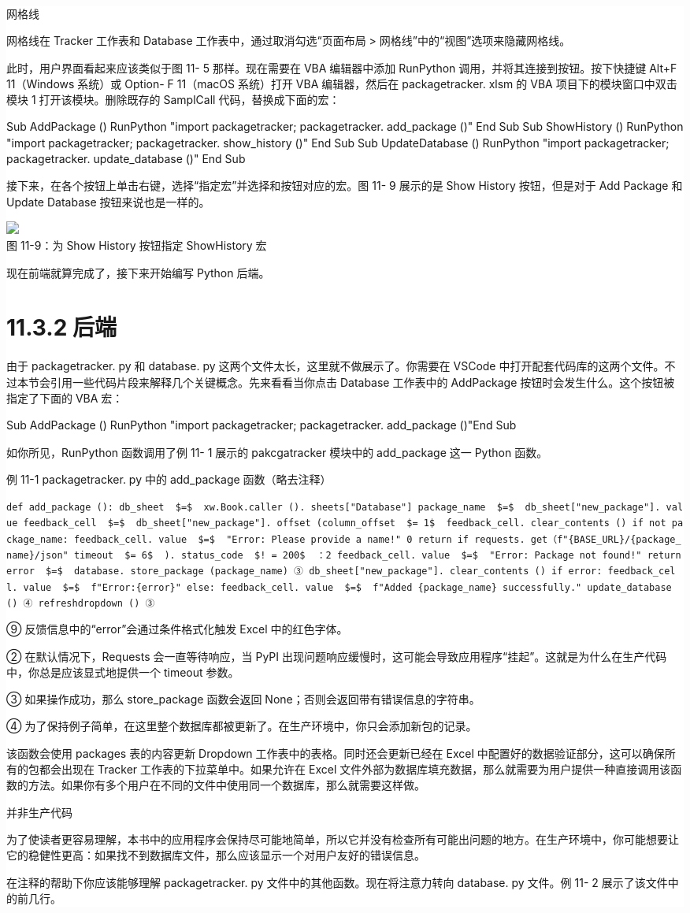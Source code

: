 网格线

网格线在 Tracker 工作表和 Database 工作表中，通过取消勾选“页面布局 > 网格线”中的“视图”选项来隐藏网格线。

此时，用户界面看起来应该类似于图 11- 5 那样。现在需要在 VBA 编辑器中添加 RunPython 调用，并将其连接到按钮。按下快捷键 Alt+F 11（Windows 系统）或 Option- F 11（macOS 系统）打开 VBA 编辑器，然后在 packagetracker. xlsm 的 VBA 项目下的模块窗口中双击模块 1 打开该模块。删除既存的 SamplCall 代码，替换成下面的宏：

Sub AddPackage () RunPython "import packagetracker; packagetracker. add_package ()" End Sub Sub ShowHistory () RunPython "import packagetracker; packagetracker. show_history ()" End Sub Sub UpdateDatabase () RunPython "import packagetracker; packagetracker. update_database ()" End Sub

接下来，在各个按钮上单击右键，选择“指定宏”并选择和按钮对应的宏。图 11- 9 展示的是 Show History 按钮，但是对于 Add Package 和 Update Database 按钮来说也是一样的。

![](https://cdn-mineru.openxlab.org.cn/result/2025-09-15/dd9a4891-4e25-48b7-8140-6cdacb8609b4/f1213f8067c908a33359abb0d525145555448fbd0a90cdd679e9a8a65ded5029.jpg)  
图 11-9：为 Show History 按钮指定 ShowHistory 宏

现在前端就算完成了，接下来开始编写 Python 后端。

# 11.3.2 后端

由于 packagetracker. py 和 database. py 这两个文件太长，这里就不做展示了。你需要在 VSCode 中打开配套代码库的这两个文件。不过本节会引用一些代码片段来解释几个关键概念。先来看看当你点击 Database 工作表中的 AddPackage 按钮时会发生什么。这个按钮被指定了下面的 VBA 宏：

Sub AddPackage () RunPython "import packagetracker; packagetracker. add_package ()"End Sub

如你所见，RunPython 函数调用了例 11- 1 展示的 pakcgatracker 模块中的 add_package 这一 Python 函数。

例 11-1 packagetracker. py 中的 add_package 函数（略去注释）

```
def add_package (): db_sheet  $=$  xw.Book.caller (). sheets["Database"] package_name  $=$  db_sheet["new_package"]. value feedback_cell  $=$  db_sheet["new_package"]. offset (column_offset  $= 1$  feedback_cell. clear_contents () if not package_name: feedback_cell. value  $=$  "Error: Please provide a name!" 0 return if requests. get（f"{BASE_URL}/{package_name}/json" timeout  $= 6$  ). status_code  $! = 200$  ：2 feedback_cell. value  $=$  "Error: Package not found!" return error  $=$  database. store_package (package_name) ③ db_sheet["new_package"]. clear_contents () if error: feedback_cell. value  $=$  f"Error:{error}" else: feedback_cell. value  $=$  f"Added {package_name} successfully." update_database () ④ refreshdropdown () ③
```

$⑨$  反馈信息中的“error”会通过条件格式化触发 Excel 中的红色字体。

② 在默认情况下，Requests 会一直等待响应，当 PyPI 出现问题响应缓慢时，这可能会导致应用程序“挂起”。这就是为什么在生产代码中，你总是应该显式地提供一个 timeout 参数。

③ 如果操作成功，那么 store_package 函数会返回 None；否则会返回带有错误信息的字符串。

④ 为了保持例子简单，在这里整个数据库都被更新了。在生产环境中，你只会添加新包的记录。

该函数会使用 packages 表的内容更新 Dropdown 工作表中的表格。同时还会更新已经在 Excel 中配置好的数据验证部分，这可以确保所有的包都会出现在 Tracker 工作表的下拉菜单中。如果允许在 Excel 文件外部为数据库填充数据，那么就需要为用户提供一种直接调用该函数的方法。如果你有多个用户在不同的文件中使用同一个数据库，那么就需要这样做。

并非生产代码

为了使读者更容易理解，本书中的应用程序会保持尽可能地简单，所以它并没有检查所有可能出问题的地方。在生产环境中，你可能想要让它的稳健性更高：如果找不到数据库文件，那么应该显示一个对用户友好的错误信息。

在注释的帮助下你应该能够理解 packagetracker. py 文件中的其他函数。现在将注意力转向 database. py 文件。例 11- 2 展示了该文件中的前几行。

